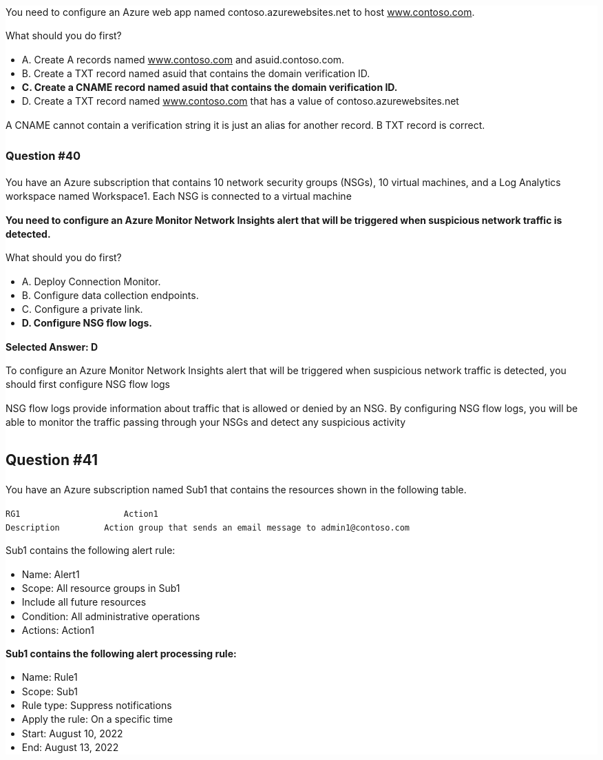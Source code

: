 You need to configure an Azure web app named contoso.azurewebsites.net to host www.contoso.com.

What should you do first?

* A. Create A records named www.contoso.com and asuid.contoso.com.
* B. Create a TXT record named asuid that contains the domain verification ID.
* **C. Create a CNAME record named asuid that contains the domain verification ID.**
* D. Create a TXT record named www.contoso.com that has a value of contoso.azurewebsites.net

A CNAME cannot contain a verification string it is just an alias for another record. B TXT record is correct.

### Question #40

You have an Azure subscription that contains 10 network security groups (NSGs), 10 virtual machines, and a Log Analytics workspace named
Workspace1. Each NSG is connected to a virtual machine

**You need to configure an Azure Monitor Network Insights alert that will be triggered when suspicious network traffic is detected.**

What should you do first?

* A. Deploy Connection Monitor.
* B. Configure data collection endpoints.
* C. Configure a private link.
* **D. Configure NSG flow logs.**

**Selected Answer: D**

To configure an Azure Monitor Network Insights alert that will be triggered when suspicious network traffic is detected, you should first configure NSG flow logs

NSG flow logs provide information about traffic that is allowed or denied by an NSG. By configuring NSG flow logs, you will be able to monitor the traffic passing through your NSGs and detect any suspicious activity


## Question #41

You have an Azure subscription named Sub1 that contains the resources shown in the following table.

```
RG1      				Action1
Description         Action group that sends an email message to admin1@contoso.com
```

Sub1 contains the following alert rule:

* Name: Alert1
* Scope: All resource groups in Sub1
* Include all future resources
* Condition: All administrative operations
* Actions: Action1

**Sub1 contains the following alert processing rule:**

* Name: Rule1
* Scope: Sub1
* Rule type: Suppress notifications
* Apply the rule: On a specific time
* Start: August 10, 2022
* End: August 13, 2022
